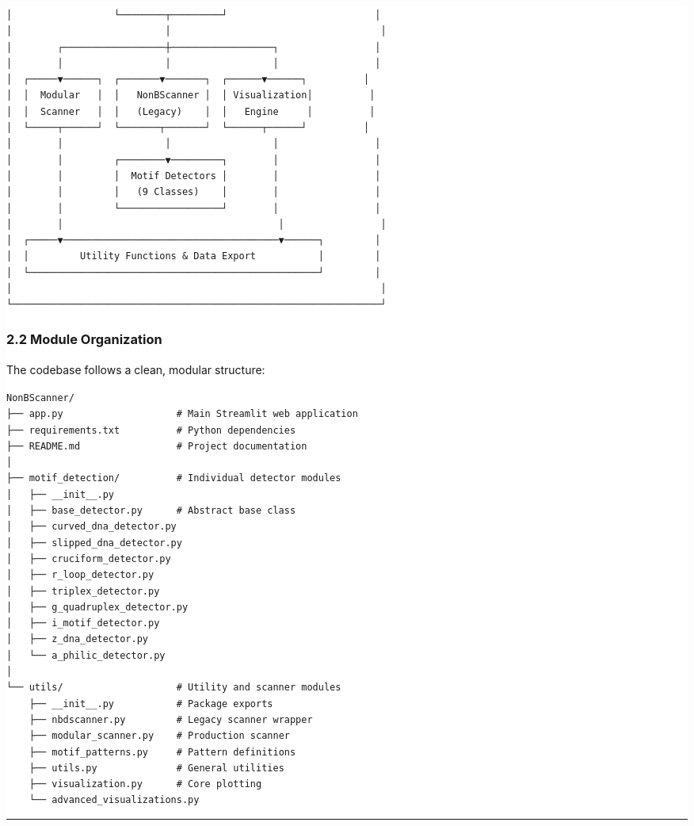```
│                  └────────┬─────────┘                          │
│                           │                                     │
│        ┌──────────────────┼──────────────────┐                 │
│        │                  │                  │                 │
│  ┌─────▼──────┐  ┌───────▼───────┐  ┌──────▼──────┐          │
│  │  Modular   │  │   NonBScanner │  │ Visualization│          │
│  │  Scanner   │  │   (Legacy)    │  │   Engine     │          │
│  └─────┬──────┘  └───────┬───────┘  └──────┬──────┘          │
│        │                  │                  │                 │
│        │         ┌────────▼─────────┐        │                 │
│        │         │  Motif Detectors │        │                 │
│        │         │   (9 Classes)    │        │                 │
│        │         └──────────────────┘        │                 │
│        │                                      │                 │
│  ┌─────▼──────────────────────────────────────▼──────┐         │
│  │         Utility Functions & Data Export           │         │
│  └───────────────────────────────────────────────────┘         │
│                                                                 │
└─────────────────────────────────────────────────────────────────┘
```

### 2.2 Module Organization

The codebase follows a clean, modular structure:

```
NonBScanner/
├── app.py                    # Main Streamlit web application
├── requirements.txt          # Python dependencies
├── README.md                 # Project documentation
│
├── motif_detection/          # Individual detector modules
│   ├── __init__.py
│   ├── base_detector.py      # Abstract base class
│   ├── curved_dna_detector.py
│   ├── slipped_dna_detector.py
│   ├── cruciform_detector.py
│   ├── r_loop_detector.py
│   ├── triplex_detector.py
│   ├── g_quadruplex_detector.py
│   ├── i_motif_detector.py
│   ├── z_dna_detector.py
│   └── a_philic_detector.py
│
└── utils/                    # Utility and scanner modules
    ├── __init__.py           # Package exports
    ├── nbdscanner.py         # Legacy scanner wrapper
    ├── modular_scanner.py    # Production scanner
    ├── motif_patterns.py     # Pattern definitions
    ├── utils.py              # General utilities
    ├── visualization.py      # Core plotting
    └── advanced_visualizations.py
```

---
